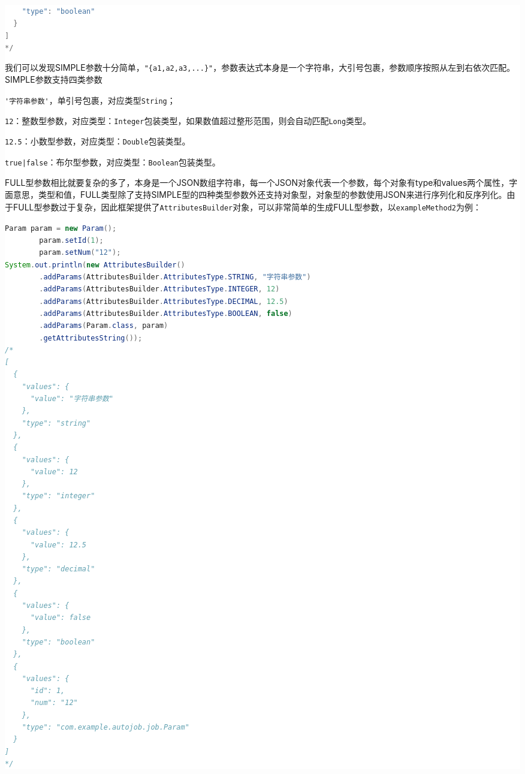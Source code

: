 ```java
    "type": "boolean"
  }
]
*/
```

我们可以发现SIMPLE参数十分简单，`"{a1,a2,a3,...}"`，参数表达式本身是一个字符串，大引号包裹，参数顺序按照从左到右依次匹配。SIMPLE参数支持四类参数

`'字符串参数'`，单引号包裹，对应类型`String`；

`12`：整数型参数，对应类型：`Integer`包装类型，如果数值超过整形范围，则会自动匹配`Long`类型。

`12.5`：小数型参数，对应类型：`Double`包装类型。

`true|false`：布尔型参数，对应类型：`Boolean`包装类型。

FULL型参数相比就要复杂的多了，本身是一个JSON数组字符串，每一个JSON对象代表一个参数，每个对象有type和values两个属性，字面意思，类型和值，FULL类型除了支持SIMPLE型的四种类型参数外还支持对象型，对象型的参数使用JSON来进行序列化和反序列化。由于FULL型参数过于复杂，因此框架提供了`AttributesBuilder`对象，可以非常简单的生成FULL型参数，以`exampleMethod2`为例：

```java
Param param = new Param();
        param.setId(1);
        param.setNum("12");
System.out.println(new AttributesBuilder()
        .addParams(AttributesBuilder.AttributesType.STRING, "字符串参数")
        .addParams(AttributesBuilder.AttributesType.INTEGER, 12)
        .addParams(AttributesBuilder.AttributesType.DECIMAL, 12.5)
        .addParams(AttributesBuilder.AttributesType.BOOLEAN, false)
        .addParams(Param.class, param)
        .getAttributesString());
/*
[
  {
    "values": {
      "value": "字符串参数"
    },
    "type": "string"
  },
  {
    "values": {
      "value": 12
    },
    "type": "integer"
  },
  {
    "values": {
      "value": 12.5
    },
    "type": "decimal"
  },
  {
    "values": {
      "value": false
    },
    "type": "boolean"
  },
  {
    "values": {
      "id": 1,
      "num": "12"
    },
    "type": "com.example.autojob.job.Param"
  }
]
*/
```